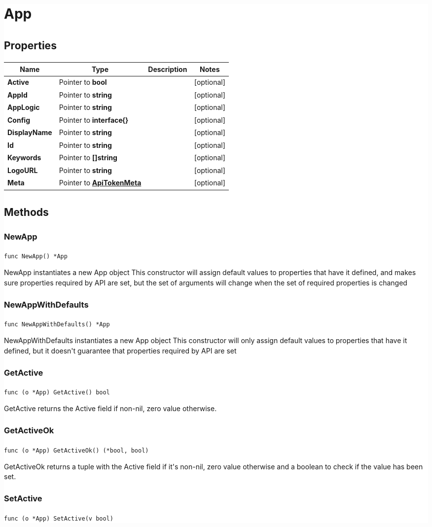 # App

## Properties

Name | Type | Description | Notes
------------ | ------------- | ------------- | -------------
**Active** | Pointer to **bool** |  | [optional] 
**AppId** | Pointer to **string** |  | [optional] 
**AppLogic** | Pointer to **string** |  | [optional] 
**Config** | Pointer to **interface{}** |  | [optional] 
**DisplayName** | Pointer to **string** |  | [optional] 
**Id** | Pointer to **string** |  | [optional] 
**Keywords** | Pointer to **[]string** |  | [optional] 
**LogoURL** | Pointer to **string** |  | [optional] 
**Meta** | Pointer to [**ApiTokenMeta**](ApiToken_meta.md) |  | [optional] 

## Methods

### NewApp

`func NewApp() *App`

NewApp instantiates a new App object
This constructor will assign default values to properties that have it defined,
and makes sure properties required by API are set, but the set of arguments
will change when the set of required properties is changed

### NewAppWithDefaults

`func NewAppWithDefaults() *App`

NewAppWithDefaults instantiates a new App object
This constructor will only assign default values to properties that have it defined,
but it doesn't guarantee that properties required by API are set

### GetActive

`func (o *App) GetActive() bool`

GetActive returns the Active field if non-nil, zero value otherwise.

### GetActiveOk

`func (o *App) GetActiveOk() (*bool, bool)`

GetActiveOk returns a tuple with the Active field if it's non-nil, zero value otherwise
and a boolean to check if the value has been set.

### SetActive

`func (o *App) SetActive(v bool)`
